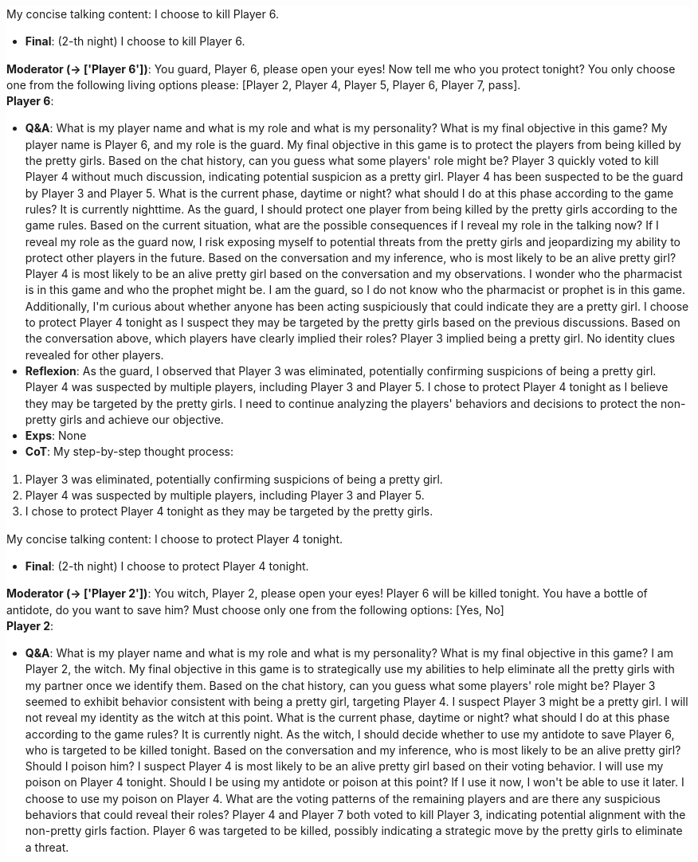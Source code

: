 My concise talking content: I choose to kill Player 6.  

- **Final**: (2-th night) I choose to kill Player 6.  

**Moderator (-> ['Player 6'])**: You guard, Player 6, please open your eyes! Now tell me who you protect tonight? You only choose one from the following living options please: [Player 2, Player 4, Player 5, Player 6, Player 7, pass].   
**Player 6**:  
- **Q&A**: What is my player name and what is my role and what is my personality? What is my final objective in this game? My player name is Player 6, and my role is the guard. My final objective in this game is to protect the players from being killed by the pretty girls.
Based on the chat history, can you guess what some players' role might be? Player 3 quickly voted to kill Player 4 without much discussion, indicating potential suspicion as a pretty girl. Player 4 has been suspected to be the guard by Player 3 and Player 5.
What is the current phase, daytime or night? what should I do at this phase according to the game rules? It is currently nighttime. As the guard, I should protect one player from being killed by the pretty girls according to the game rules.
Based on the current situation, what are the possible consequences if I reveal my role in the talking now? If I reveal my role as the guard now, I risk exposing myself to potential threats from the pretty girls and jeopardizing my ability to protect other players in the future.
Based on the conversation and my inference, who is most likely to be an alive pretty girl? Player 4 is most likely to be an alive pretty girl based on the conversation and my observations.
I wonder who the pharmacist is in this game and who the prophet might be. I am the guard, so I do not know who the pharmacist or prophet is in this game.
Additionally, I'm curious about whether anyone has been acting suspiciously that could indicate they are a pretty girl. I choose to protect Player 4 tonight as I suspect they may be targeted by the pretty girls based on the previous discussions.
Based on the conversation above, which players have clearly implied their roles? Player 3 implied being a pretty girl. No identity clues revealed for other players.  
- **Reflexion**: As the guard, I observed that Player 3 was eliminated, potentially confirming suspicions of being a pretty girl. Player 4 was suspected by multiple players, including Player 3 and Player 5. I chose to protect Player 4 tonight as I believe they may be targeted by the pretty girls. I need to continue analyzing the players' behaviors and decisions to protect the non-pretty girls and achieve our objective.  
- **Exps**: None  
- **CoT**: My step-by-step thought process:
1. Player 3 was eliminated, potentially confirming suspicions of being a pretty girl.
2. Player 4 was suspected by multiple players, including Player 3 and Player 5.
3. I chose to protect Player 4 tonight as they may be targeted by the pretty girls.

My concise talking content: I choose to protect Player 4 tonight.  

- **Final**: (2-th night) I choose to protect Player 4 tonight.  

**Moderator (-> ['Player 2'])**: You witch, Player 2, please open your eyes! Player 6 will be killed tonight. You have a bottle of antidote, do you want to save him? Must choose only one from the following options: [Yes, No]  
**Player 2**:  
- **Q&A**: What is my player name and what is my role and what is my personality? What is my final objective in this game? I am Player 2, the witch. My final objective in this game is to strategically use my abilities to help eliminate all the pretty girls with my partner once we identify them.
Based on the chat history, can you guess what some players' role might be? Player 3 seemed to exhibit behavior consistent with being a pretty girl, targeting Player 4. I suspect Player 3 might be a pretty girl. I will not reveal my identity as the witch at this point.
What is the current phase, daytime or night? what should I do at this phase according to the game rules? It is currently night. As the witch, I should decide whether to use my antidote to save Player 6, who is targeted to be killed tonight.
Based on the conversation and my inference, who is most likely to be an alive pretty girl? Should I poison him? I suspect Player 4 is most likely to be an alive pretty girl based on their voting behavior. I will use my poison on Player 4 tonight.
Should I be using my antidote or poison at this point? If I use it now, I won't be able to use it later. I choose to use my poison on Player 4.
What are the voting patterns of the remaining players and are there any suspicious behaviors that could reveal their roles? Player 4 and Player 7 both voted to kill Player 3, indicating potential alignment with the non-pretty girls faction. Player 6 was targeted to be killed, possibly indicating a strategic move by the pretty girls to eliminate a threat.